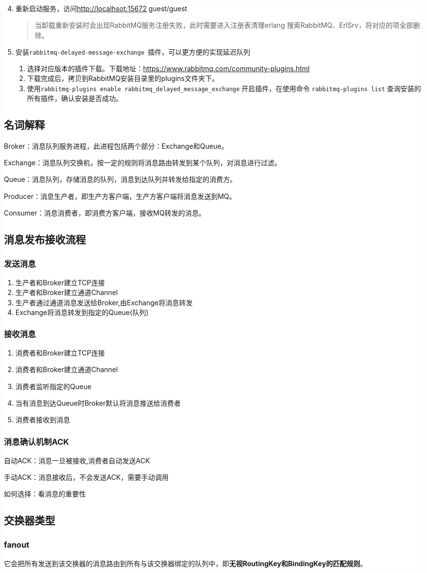 4. 重新启动服务，访问[http://localhsot:15672](http://localhsot:15672)  guest/guest

   >当卸载重新安装时会出现RabbitMQ服务注册失败，此时需要进入注册表清理erlang
   >搜索RabbitMQ、ErlSrv，将对应的项全部删除。

5. 安装`rabbitmq-delayed-message-exchange `插件，可以更方便的实现延迟队列
   1. 选择对应版本的插件下载。下载地址：https://www.rabbitmq.com/community-plugins.html
   2. 下载完成后，拷贝到RabbitMQ安装目录里的plugins文件夹下。
   3. 使用`rabbitmq-plugins enable rabbitmq_delayed_message_exchange` 开启插件，在使用命令 `rabbitmq-plugins list` 查询安装的所有插件，确认安装是否成功。

## 名词解释

Broker：消息队列服务进程，此进程包括两个部分：Exchange和Queue。 

Exchange：消息队列交换机，按一定的规则将消息路由转发到某个队列，对消息进行过滤。

Queue：消息队列，存储消息的队列，消息到达队列并转发给指定的消费方。 

Producer：消息生产者，即生产方客户端，生产方客户端将消息发送到MQ。

Consumer：消息消费者，即消费方客户端，接收MQ转发的消息。

## 消息发布接收流程

### **发送消息**

1. 生产者和Broker建立TCP连接
2. 生产者和Broker建立通道Channel
3. 生产者通过通道消息发送给Broker,由Exchange将消息转发
4. Exchange将消息转发到指定的Queue(队列)

### **接收消息**

1. 消费者和Broker建立TCP连接
2. 消费者和Broker建立通道Channel

3. 消费者监听指定的Queue
4. 当有消息到达Queue时Broker默认将消息推送给消费者
5. 消费者接收到消息

### **消息确认机制ACK**

自动ACK：消息一旦被接收,消费者自动发送ACK

手动ACK：消息接收后，不会发送ACK，需要手动调用

如何选择：看消息的重要性

## 交换器类型

### fanout

它会把所有发送到该交换器的消息路由到所有与该交换器绑定的队列中，即**无视RoutingKey和BindingKey的匹配规则**。
